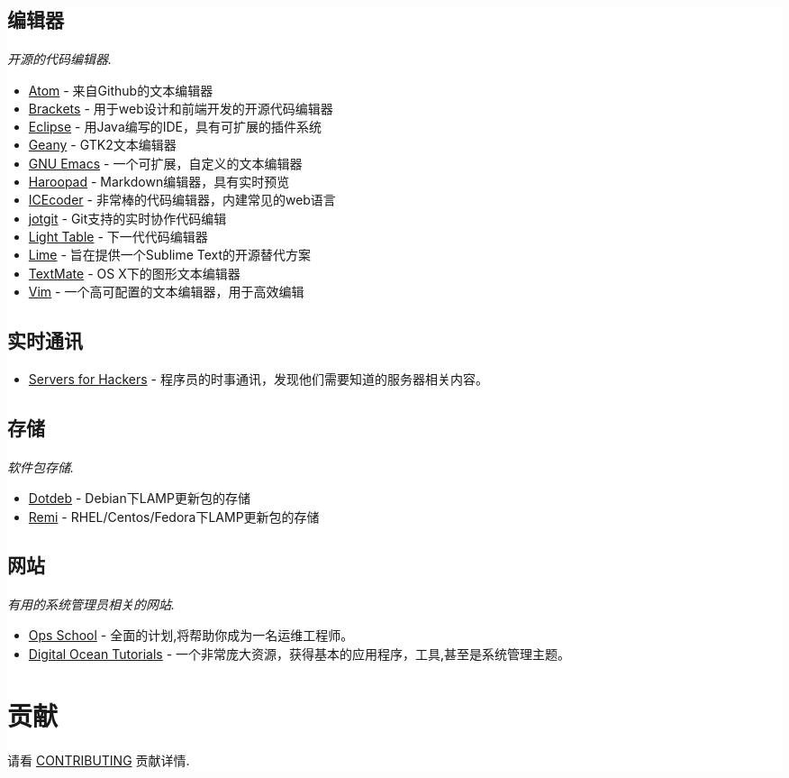 ## 编辑器
*开源的代码编辑器.*

* [Atom](https://atom.io/) - 来自Github的文本编辑器
* [Brackets](http://brackets.io/) -  用于web设计和前端开发的开源代码编辑器
* [Eclipse](http://eclipse.org/) -  用Java编写的IDE，具有可扩展的插件系统
* [Geany](http://www.geany.org/) - GTK2文本编辑器
* [GNU Emacs](http://www.gnu.org/software/emacs/) - 一个可扩展，自定义的文本编辑器
* [Haroopad](http://pad.haroopress.com/) - Markdown编辑器，具有实时预览
* [ICEcoder](http://icecoder.net) - 非常棒的代码编辑器，内建常见的web语言
* [jotgit](https://github.com/jdleesmiller/jotgit) - Git支持的实时协作代码编辑
* [Light Table](http://www.lighttable.com/) -  下一代代码编辑器
* [Lime](http://limetext.org/) - 旨在提供一个Sublime Text的开源替代方案
* [TextMate](https://github.com/textmate/textmate/) - OS X下的图形文本编辑器
* [Vim](http://www.vim.org) - 一个高可配置的文本编辑器，用于高效编辑

## 实时通讯

* [Servers for Hackers](http://serversforhackers.com/) - 程序员的时事通讯，发现他们需要知道的服务器相关内容。

## 存储
*软件包存储.*

* [Dotdeb](http://www.dotdeb.org/) - Debian下LAMP更新包的存储
* [Remi](http://rpms.famillecollet.com/) - RHEL/Centos/Fedora下LAMP更新包的存储

## 网站
*有用的系统管理员相关的网站.*

* [Ops School](http://www.opsschool.org) - 全面的计划,将帮助你成为一名运维工程师。
* [Digital Ocean Tutorials](https://www.digitalocean.com/community/tutorials) - 一个非常庞大资源，获得基本的应用程序，工具,甚至是系统管理主题。

# 贡献
请看 [CONTRIBUTING](https://github.com/kahun/awesome-sysadmin/blob/master/CONTRIBUTING.md) 贡献详情.
